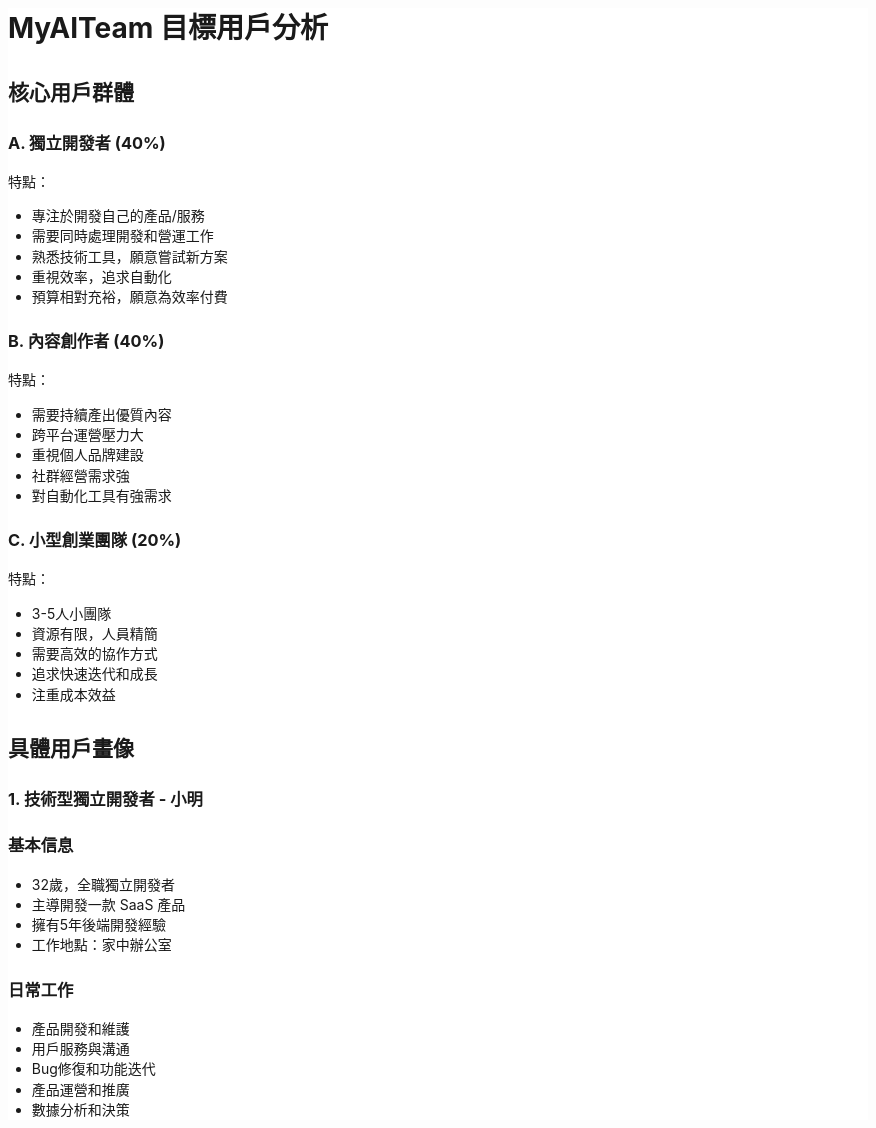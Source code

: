 # MyAITeam 目標用戶分析

## 核心用戶群體

### A. 獨立開發者 (40%)

特點：

- 專注於開發自己的產品/服務
- 需要同時處理開發和營運工作
- 熟悉技術工具，願意嘗試新方案
- 重視效率，追求自動化
- 預算相對充裕，願意為效率付費

### B. 內容創作者 (40%)

特點：

- 需要持續產出優質內容
- 跨平台運營壓力大
- 重視個人品牌建設
- 社群經營需求強
- 對自動化工具有強需求

### C. 小型創業團隊 (20%)

特點：

- 3-5人小團隊
- 資源有限，人員精簡
- 需要高效的協作方式
- 追求快速迭代和成長
- 注重成本效益

## 具體用戶畫像

### 1. 技術型獨立開發者 - 小明

### 基本信息

- 32歲，全職獨立開發者
- 主導開發一款 SaaS 產品
- 擁有5年後端開發經驗
- 工作地點：家中辦公室

### 日常工作

- 產品開發和維護
- 用戶服務與溝通
- Bug修復和功能迭代
- 產品運營和推廣
- 數據分析和決策
